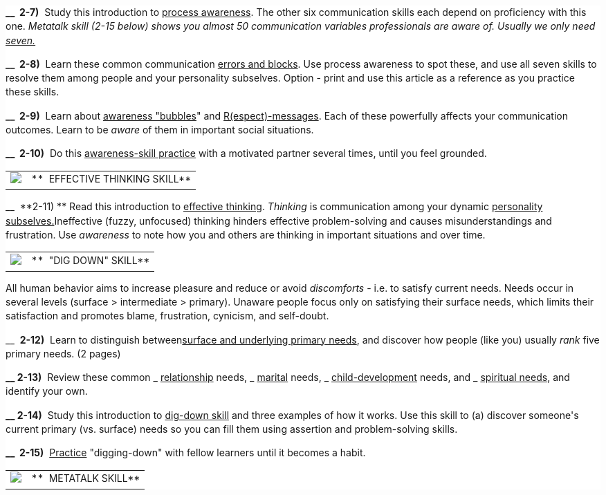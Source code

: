 **__  2-7)**  Study this introduction to [process awareness](http://sfhelp.org/cx/skills/aware.htm). The other six communication skills each depend on proficiency with this one. _Metatalk skill (2-15 below) shows you almost 50 communication variables professionals are aware of. Usually we only need [seven.](http://sfhelp.org/cx/pop/aware.htm)_

**__  2-8)**  Learn these common communication [errors and blocks](http://sfhelp.org/cx/blocks.htm). Use process awareness to spot these, and use all seven skills to resolve them among people and your personality subselves. Option \- print and use this article as a reference as you practice these skills.

**__  2-9)**  Learn about [awareness "bubbles](http://sfhelp.org/cx/tools/bubble.htm)" and [R(espect)-messages](http://sfhelp.org/cx/tools/r_msg.htm). Each of these powerfully affects your communication outcomes. Learn to be _aware_ of them in important social situations.

**__  2-10)**  Do this [awareness-skill practice](http://sfhelp.org/cx/skills/aware_practice.htm) with a motivated partner several times, until you feel grounded.  

|     |     |
| --- | --- |
| ![](http://sfhelp.org/art/thinker.gif) | **  EFFECTIVE THINKING SKILL** |

__  **2-11) ** Read this introduction to [effective thinking](http://sfhelp.org/cx/skills/think.htm). _Thinking_ is communication among your dynamic [personality subselves.](http://sfhelp.org/gwc/pop/personality.htm)Ineffective (fuzzy, unfocused) thinking hinders effective problem-solving and causes misunderstandings and frustration. Use _awareness_ to note how you and others are thinking in important situations and over time.  

|     |     |
| --- | --- |
| ![](http://sfhelp.org/art/shovel.gif) | **  "DIG DOWN" SKILL** |

  
All human behavior aims to increase pleasure and reduce or avoid _discomforts_ \- i.e. to satisfy current needs. Needs occur in several levels (surface > intermediate > primary). Unaware people focus only on satisfying their surface needs, which limits their satisfaction and promotes blame, frustration, cynicism, and self-doubt.

__  **2-12)**  Learn to distinguish between[surface and underlying primary needs](http://sfhelp.org/relate/keys/needs.htm), and discover how people (like you) usually _rank_ five primary needs. (2 pages)

**__ 2-13)**  Review these common _ [relationship](http://sfhelp.org/relate/keys/requisites.htm#rquisites) needs, _ [marital](http://sfhelp.org/relate/mates/basics.htm#marital%20needs) needs, _ [child-development](http://sfhelp.org/parent/d_needs.htm) needs, and _ [spiritual needs](http://sfhelp.org/gwc/spirituality.htm#needs), and identify your own.

**__ 2-14)**  Study this introduction to [dig-down skill](http://sfhelp.org/cx/skills/dig.htm) and three examples of how it works. Use this skill to (a) discover someone's current primary (vs. surface) needs so you can fill them using assertion and problem-solving skills.

**__  2-15)**  [Practice](http://sfhelp.org/cx/skills/dig.htm#practice) "digging-down" with fellow learners until it becomes a habit.

|     |     |
| --- | --- |
| ![](http://sfhelp.org/art/magnify.gif) | **  METATALK SKILL** |
